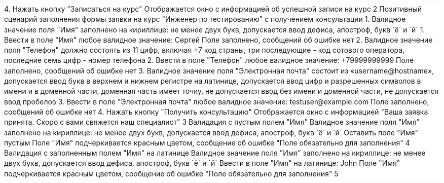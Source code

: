 <tr>
  <td>4. Нажать кнопку "Записаться на курс"</td>
  <td>Отображается окно с информацией об успешной записи на курс</td>
</tr>
<tr>
  <td colspan="5" height="30px"></td>
</tr>
<tr>  
  <td rowspan=4 align="center">2</td>
  <td rowspan=4 align="center">Позитивный сценарий заполнения формы заявки на курс "Инженер по тестированию" с получением консультации </td>
  <td>1. Валидное значение поля "Имя" заполнено на кириллице: не менее двух букв, допускается ввод дефиса, апостроф, букв `ё` и `й`</td>
  <td>1. Ввести в поле "Имя" любое валидное значение: Сергей </td>
  <td>Поле заполнено, сообщений об ошибке нет</td>
</tr>
<tr>
  <td>2. Валидное значение поля "Телефон" должно состоять из 11 цифр, включая +7 код страны, три последующие - код сотового оператора, последние семь цифр - номер телефона</td>
  <td>2. Ввести в поле "Телефон" любое валидное значение: +79999999999</td>
  <td>Поле заполнено, сообщений об ошибке нет</td>
</tr>
<tr>
  <td rowspan=2>3. Валидное значение поля "Электронная почта" состоит из «username@hostname», допускается ввод букв в верхнем и нижнем регистре на латинице, допускается ввод цифр и разрешенных символов в имени и в доменной части, доменная часть имеет точку, не допускается ввод без имени и доменной части, не допускается ввод пробелов</td>
  <td>3. Ввести в поле "Электронная почта" любое валидное значение: testuser@example.com</td>
  <td>Поле заполнено, сообщений об ошибке нет</td>
</tr>
<tr>
  <td>4. Нажать кнопку "Получить консультацию"</td>
  <td>Отображается окно с информацией "Ваша заявка принята. Скоро с вами свяжется наш специалист"</td>
</tr>
<tr>
  <td colspan="5" height="30px"></td>
</tr>
<tr>  
  <td align="center">3</td>
  <td align="center">Валидация с пустым полем "Имя"</td>
  <td>Валидное значение поля "Имя" заполнено на кириллице: не менее двух букв, допускается ввод дефиса, апостроф, букв `ё` и `й`</td>
  <td>Оставить поле "Имя" пустым</td>
  <td>Поле "Имя" подчеркивается красным цветом, сообщение об ошибке "Поле обязательно для заполнения"</td>
</tr>
<tr>
  <td colspan="5" height="30px"></td>
</tr>
<tr>  
  <td align="center">4</td>
  <td align="center">Валидация с заполненным полем "Имя" на латинице</td>
  <td>Валидное значение поля "Имя" заполнено на кириллице: не менее двух букв, допускается ввод дефиса, апостроф, букв `ё` и `й`</td>
  <td>Ввести в поле "Имя" на латинице: John</td>
  <td>Поле "Имя" подчеркивается красным цветом, сообщение об ошибке "Поле обязательно для заполнения"</td>
</tr>
<tr>
  <td colspan="5" height="30px"></td>
</tr>
<tr>  
  <td align="center">5</td>